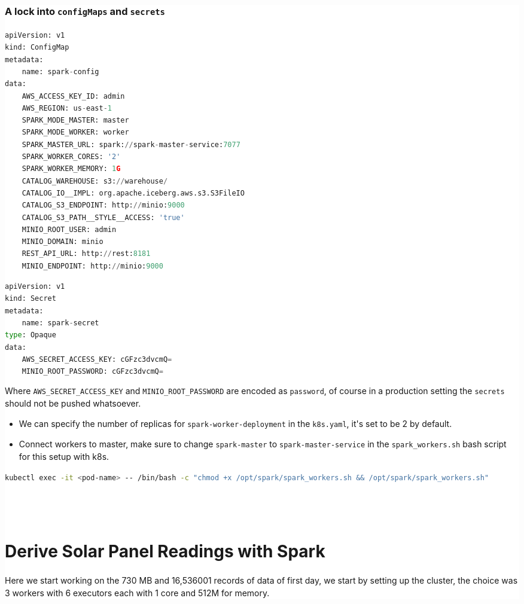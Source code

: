### A lock into `configMaps` and `secrets`
```python
apiVersion: v1
kind: ConfigMap
metadata:
	name: spark-config
data:
	AWS_ACCESS_KEY_ID: admin
	AWS_REGION: us-east-1
	SPARK_MODE_MASTER: master
	SPARK_MODE_WORKER: worker
	SPARK_MASTER_URL: spark://spark-master-service:7077
	SPARK_WORKER_CORES: '2'
	SPARK_WORKER_MEMORY: 1G
	CATALOG_WAREHOUSE: s3://warehouse/
	CATALOG_IO__IMPL: org.apache.iceberg.aws.s3.S3FileIO
	CATALOG_S3_ENDPOINT: http://minio:9000
	CATALOG_S3_PATH__STYLE__ACCESS: 'true'
	MINIO_ROOT_USER: admin
	MINIO_DOMAIN: minio
	REST_API_URL: http://rest:8181
	MINIO_ENDPOINT: http://minio:9000
```

```python
apiVersion: v1
kind: Secret
metadata:
	name: spark-secret
type: Opaque
data:
	AWS_SECRET_ACCESS_KEY: cGFzc3dvcmQ=
	MINIO_ROOT_PASSWORD: cGFzc3dvcmQ=
```
Where `AWS_SECRET_ACCESS_KEY` and `MINIO_ROOT_PASSWORD` are encoded as `password`, of course in a production setting the `secrets` should not be pushed whatsoever.

- We can specify the number of replicas for `spark-worker-deployment` in the `k8s.yaml`, it's set to be 2 by default.

- Connect workers to master, make sure to change `spark-master` to `spark-master-service` in the `spark_workers.sh` bash script for this setup with k8s.
```bash
kubectl exec -it <pod-name> -- /bin/bash -c "chmod +x /opt/spark/spark_workers.sh && /opt/spark/spark_workers.sh"
```

<br/>
<br/>

# Derive Solar Panel Readings with Spark
Here we start working on the 730 MB and 16,536001 records of data of first day, we start by setting up the cluster, the choice was 3 workers with 6 executors each with 1 core and 512M for memory.
